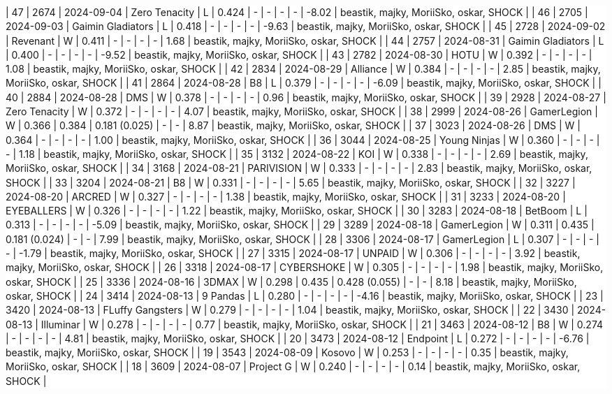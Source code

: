 |           47 |     2674 | 2024-09-04 | Zero Tenacity     | L   | 0.424      | -            | -                | -                | -         |    -8.02 | beastik, majky, MoriiSko, oskar, SHOCK |
|           46 |     2705 | 2024-09-03 | Gaimin Gladiators | L   | 0.418      | -            | -                | -                | -         |    -9.63 | beastik, majky, MoriiSko, oskar, SHOCK |
|           45 |     2728 | 2024-09-02 | Revenant          | W   | 0.411      | -            | -                | -                | -         |     1.68 | beastik, majky, MoriiSko, oskar, SHOCK |
|           44 |     2757 | 2024-08-31 | Gaimin Gladiators | L   | 0.400      | -            | -                | -                | -         |    -9.52 | beastik, majky, MoriiSko, oskar, SHOCK |
|           43 |     2782 | 2024-08-30 | HOTU              | W   | 0.392      | -            | -                | -                | -         |     1.08 | beastik, majky, MoriiSko, oskar, SHOCK |
|           42 |     2834 | 2024-08-29 | Alliance          | W   | 0.384      | -            | -                | -                | -         |     2.85 | beastik, majky, MoriiSko, oskar, SHOCK |
|           41 |     2864 | 2024-08-28 | B8                | L   | 0.379      | -            | -                | -                | -         |    -6.09 | beastik, majky, MoriiSko, oskar, SHOCK |
|           40 |     2884 | 2024-08-28 | DMS               | W   | 0.378      | -            | -                | -                | -         |     0.96 | beastik, majky, MoriiSko, oskar, SHOCK |
|           39 |     2928 | 2024-08-27 | Zero Tenacity     | W   | 0.372      | -            | -                | -                | -         |     4.07 | beastik, majky, MoriiSko, oskar, SHOCK |
|           38 |     2999 | 2024-08-26 | GamerLegion       | W   | 0.366      | 0.384        | 0.181 (0.025)    | -                | -         |     8.87 | beastik, majky, MoriiSko, oskar, SHOCK |
|           37 |     3023 | 2024-08-26 | DMS               | W   | 0.364      | -            | -                | -                | -         |     1.00 | beastik, majky, MoriiSko, oskar, SHOCK |
|           36 |     3044 | 2024-08-25 | Young Ninjas      | W   | 0.360      | -            | -                | -                | -         |     1.18 | beastik, majky, MoriiSko, oskar, SHOCK |
|           35 |     3132 | 2024-08-22 | KOI               | W   | 0.338      | -            | -                | -                | -         |     2.69 | beastik, majky, MoriiSko, oskar, SHOCK |
|           34 |     3168 | 2024-08-21 | PARIVISION        | W   | 0.333      | -            | -                | -                | -         |     2.83 | beastik, majky, MoriiSko, oskar, SHOCK |
|           33 |     3204 | 2024-08-21 | B8                | W   | 0.331      | -            | -                | -                | -         |     5.65 | beastik, majky, MoriiSko, oskar, SHOCK |
|           32 |     3227 | 2024-08-20 | ARCRED            | W   | 0.327      | -            | -                | -                | -         |     1.38 | beastik, majky, MoriiSko, oskar, SHOCK |
|           31 |     3233 | 2024-08-20 | EYEBALLERS        | W   | 0.326      | -            | -                | -                | -         |     1.22 | beastik, majky, MoriiSko, oskar, SHOCK |
|           30 |     3283 | 2024-08-18 | BetBoom           | L   | 0.313      | -            | -                | -                | -         |    -5.09 | beastik, majky, MoriiSko, oskar, SHOCK |
|           29 |     3289 | 2024-08-18 | GamerLegion       | W   | 0.311      | 0.435        | 0.181 (0.024)    | -                | -         |     7.99 | beastik, majky, MoriiSko, oskar, SHOCK |
|           28 |     3306 | 2024-08-17 | GamerLegion       | L   | 0.307      | -            | -                | -                | -         |    -1.79 | beastik, majky, MoriiSko, oskar, SHOCK |
|           27 |     3315 | 2024-08-17 | UNPAID            | W   | 0.306      | -            | -                | -                | -         |     3.92 | beastik, majky, MoriiSko, oskar, SHOCK |
|           26 |     3318 | 2024-08-17 | CYBERSHOKE        | W   | 0.305      | -            | -                | -                | -         |     1.98 | beastik, majky, MoriiSko, oskar, SHOCK |
|           25 |     3336 | 2024-08-16 | 3DMAX             | W   | 0.298      | 0.435        | 0.428 (0.055)    | -                | -         |     8.18 | beastik, majky, MoriiSko, oskar, SHOCK |
|           24 |     3414 | 2024-08-13 | 9 Pandas          | L   | 0.280      | -            | -                | -                | -         |    -4.16 | beastik, majky, MoriiSko, oskar, SHOCK |
|           23 |     3420 | 2024-08-13 | FLuffy Gangsters  | W   | 0.279      | -            | -                | -                | -         |     1.04 | beastik, majky, MoriiSko, oskar, SHOCK |
|           22 |     3430 | 2024-08-13 | Illuminar         | W   | 0.278      | -            | -                | -                | -         |     0.77 | beastik, majky, MoriiSko, oskar, SHOCK |
|           21 |     3463 | 2024-08-12 | B8                | W   | 0.274      | -            | -                | -                | -         |     4.81 | beastik, majky, MoriiSko, oskar, SHOCK |
|           20 |     3473 | 2024-08-12 | Endpoint          | L   | 0.272      | -            | -                | -                | -         |    -6.76 | beastik, majky, MoriiSko, oskar, SHOCK |
|           19 |     3543 | 2024-08-09 | Kosovo            | W   | 0.253      | -            | -                | -                | -         |     0.35 | beastik, majky, MoriiSko, oskar, SHOCK |
|           18 |     3609 | 2024-08-07 | Project G         | W   | 0.240      | -            | -                | -                | -         |     0.14 | beastik, majky, MoriiSko, oskar, SHOCK |